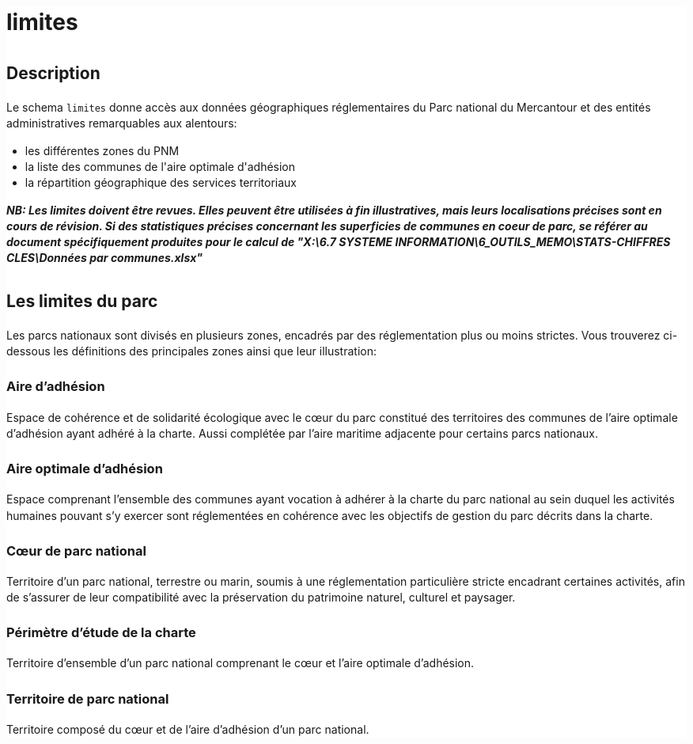 # limites

## Description

Le schema `limites` donne accès aux données géographiques réglementaires du Parc national du Mercantour 
et des entités administratives remarquables aux alentours:
- les différentes zones du PNM
- la liste des communes de l'aire optimale d'adhésion
- la répartition géographique des services territoriaux 




___NB: Les limites doivent être revues. Elles peuvent être utilisées à fin illustratives, mais leurs localisations précises sont en cours de révision.
Si des statistiques précises concernant les superficies de communes en coeur de parc, se référer au document spécifiquement produites pour le calcul de 
"X:\6.7 SYSTEME INFORMATION\6_OUTILS_MEMO\STATS-CHIFFRES CLES\Données par communes.xlsx"___




## Les limites du parc

Les parcs nationaux sont divisés en plusieurs zones, encadrés par des réglementation plus ou moins strictes. 
Vous trouverez ci-dessous les définitions des principales zones ainsi que leur illustration:


### Aire d’adhésion

Espace de cohérence et de solidarité écologique avec le cœur du parc constitué des territoires des communes de l’aire optimale d’adhésion ayant adhéré à la charte. Aussi complétée par l’aire maritime adjacente pour certains parcs nationaux.

### Aire optimale d’adhésion

Espace comprenant l’ensemble des communes ayant vocation à adhérer à la charte du parc national au sein duquel les activités humaines pouvant s’y exercer sont réglementées en cohérence avec les objectifs de gestion du parc décrits dans la charte.

### Cœur de parc national

Territoire d’un parc national, terrestre ou marin, soumis à une réglementation particulière stricte encadrant certaines activités, afin de s’assurer de leur compatibilité avec la préservation du patrimoine naturel, culturel et paysager.

### Périmètre d’étude de la charte
Territoire d’ensemble d’un parc national comprenant le cœur et l’aire optimale d’adhésion.

### Territoire de parc national
Territoire composé du cœur et de l’aire d’adhésion d’un parc national.
